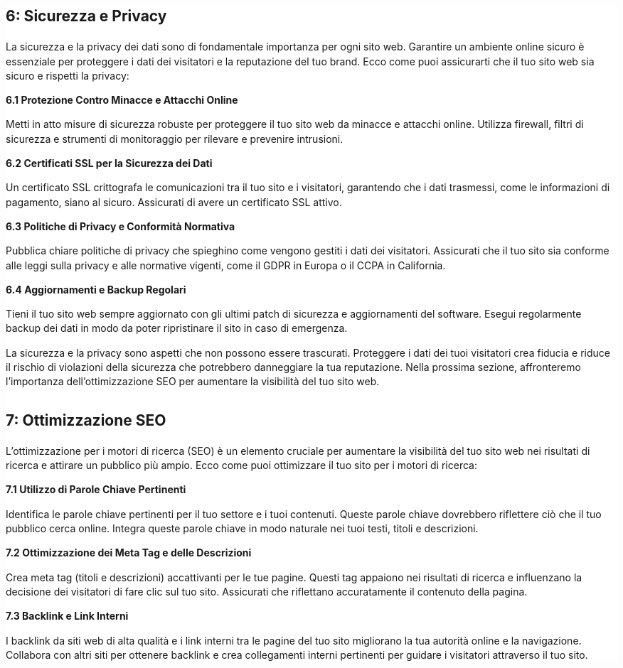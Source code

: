 ## **6: Sicurezza e Privacy**

La sicurezza e la privacy dei dati sono di fondamentale importanza per ogni sito web. Garantire un ambiente online sicuro è essenziale per proteggere i dati dei visitatori e la reputazione del tuo brand. Ecco come puoi assicurarti che il tuo sito web sia sicuro e rispetti la privacy:

**6.1 Protezione Contro Minacce e Attacchi Online**

Metti in atto misure di sicurezza robuste per proteggere il tuo sito web da minacce e attacchi online. Utilizza firewall, filtri di sicurezza e strumenti di monitoraggio per rilevare e prevenire intrusioni.

**6.2 Certificati SSL per la Sicurezza dei Dati**

Un certificato SSL crittografa le comunicazioni tra il tuo sito e i visitatori, garantendo che i dati trasmessi, come le informazioni di pagamento, siano al sicuro. Assicurati di avere un certificato SSL attivo.

**6.3 Politiche di Privacy e Conformità Normativa**

Pubblica chiare politiche di privacy che spieghino come vengono gestiti i dati dei visitatori. Assicurati che il tuo sito sia conforme alle leggi sulla privacy e alle normative vigenti, come il GDPR in Europa o il CCPA in California.

**6.4 Aggiornamenti e Backup Regolari**

Tieni il tuo sito web sempre aggiornato con gli ultimi patch di sicurezza e aggiornamenti del software. Esegui regolarmente backup dei dati in modo da poter ripristinare il sito in caso di emergenza.

La sicurezza e la privacy sono aspetti che non possono essere trascurati. Proteggere i dati dei tuoi visitatori crea fiducia e riduce il rischio di violazioni della sicurezza che potrebbero danneggiare la tua reputazione. Nella prossima sezione, affronteremo l&#8217;importanza dell&#8217;ottimizzazione SEO per aumentare la visibilità del tuo sito web.

## **7: Ottimizzazione SEO**

L&#8217;ottimizzazione per i motori di ricerca (SEO) è un elemento cruciale per aumentare la visibilità del tuo sito web nei risultati di ricerca e attirare un pubblico più ampio. Ecco come puoi ottimizzare il tuo sito per i motori di ricerca:

**7.1 Utilizzo di Parole Chiave Pertinenti**

Identifica le parole chiave pertinenti per il tuo settore e i tuoi contenuti. Queste parole chiave dovrebbero riflettere ciò che il tuo pubblico cerca online. Integra queste parole chiave in modo naturale nei tuoi testi, titoli e descrizioni.

**7.2 Ottimizzazione dei Meta Tag e delle Descrizioni**

Crea meta tag (titoli e descrizioni) accattivanti per le tue pagine. Questi tag appaiono nei risultati di ricerca e influenzano la decisione dei visitatori di fare clic sul tuo sito. Assicurati che riflettano accuratamente il contenuto della pagina.

**7.3 Backlink e Link Interni**

I backlink da siti web di alta qualità e i link interni tra le pagine del tuo sito migliorano la tua autorità online e la navigazione. Collabora con altri siti per ottenere backlink e crea collegamenti interni pertinenti per guidare i visitatori attraverso il tuo sito.
